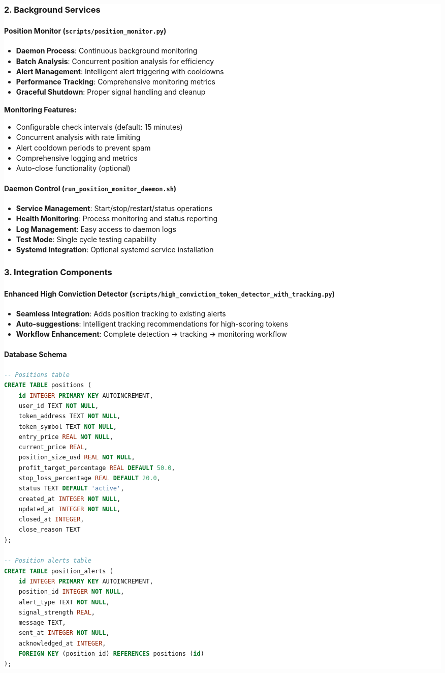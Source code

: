 ### 2. Background Services

#### **Position Monitor** (`scripts/position_monitor.py`)
- **Daemon Process**: Continuous background monitoring
- **Batch Analysis**: Concurrent position analysis for efficiency
- **Alert Management**: Intelligent alert triggering with cooldowns
- **Performance Tracking**: Comprehensive monitoring metrics
- **Graceful Shutdown**: Proper signal handling and cleanup

**Monitoring Features:**
- Configurable check intervals (default: 15 minutes)
- Concurrent analysis with rate limiting
- Alert cooldown periods to prevent spam
- Comprehensive logging and metrics
- Auto-close functionality (optional)

#### **Daemon Control** (`run_position_monitor_daemon.sh`)
- **Service Management**: Start/stop/restart/status operations
- **Health Monitoring**: Process monitoring and status reporting
- **Log Management**: Easy access to daemon logs
- **Test Mode**: Single cycle testing capability
- **Systemd Integration**: Optional systemd service installation

### 3. Integration Components

#### **Enhanced High Conviction Detector** (`scripts/high_conviction_token_detector_with_tracking.py`)
- **Seamless Integration**: Adds position tracking to existing alerts
- **Auto-suggestions**: Intelligent tracking recommendations for high-scoring tokens
- **Workflow Enhancement**: Complete detection → tracking → monitoring workflow

#### **Database Schema**
```sql
-- Positions table
CREATE TABLE positions (
    id INTEGER PRIMARY KEY AUTOINCREMENT,
    user_id TEXT NOT NULL,
    token_address TEXT NOT NULL,
    token_symbol TEXT NOT NULL,
    entry_price REAL NOT NULL,
    current_price REAL,
    position_size_usd REAL NOT NULL,
    profit_target_percentage REAL DEFAULT 50.0,
    stop_loss_percentage REAL DEFAULT 20.0,
    status TEXT DEFAULT 'active',
    created_at INTEGER NOT NULL,
    updated_at INTEGER NOT NULL,
    closed_at INTEGER,
    close_reason TEXT
);

-- Position alerts table  
CREATE TABLE position_alerts (
    id INTEGER PRIMARY KEY AUTOINCREMENT,
    position_id INTEGER NOT NULL,
    alert_type TEXT NOT NULL,
    signal_strength REAL,
    message TEXT,
    sent_at INTEGER NOT NULL,
    acknowledged_at INTEGER,
    FOREIGN KEY (position_id) REFERENCES positions (id)
);

```
